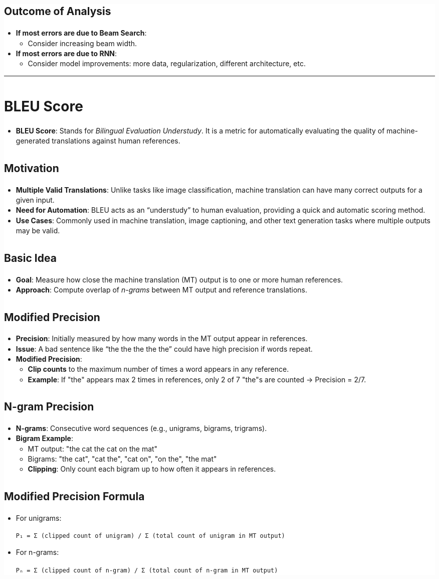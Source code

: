 ## Outcome of Analysis
- **If most errors are due to Beam Search**:
  - Consider increasing beam width.
- **If most errors are due to RNN**:
  - Consider model improvements: more data, regularization, different architecture, etc.
---

# BLEU Score 


- **BLEU Score**: Stands for *Bilingual Evaluation Understudy*. It is a metric for automatically evaluating the quality of machine-generated translations against human references.

## Motivation
- **Multiple Valid Translations**: Unlike tasks like image classification, machine translation can have many correct outputs for a given input.
- **Need for Automation**: BLEU acts as an “understudy” to human evaluation, providing a quick and automatic scoring method.
- **Use Cases**: Commonly used in machine translation, image captioning, and other text generation tasks where multiple outputs may be valid.

## Basic Idea
- **Goal**: Measure how close the machine translation (MT) output is to one or more human references.
- **Approach**: Compute overlap of *n-grams* between MT output and reference translations.

## Modified Precision
- **Precision**: Initially measured by how many words in the MT output appear in references.
- **Issue**: A bad sentence like “the the the the the” could have high precision if words repeat.
- **Modified Precision**: 
  - **Clip counts** to the maximum number of times a word appears in any reference.
  - **Example**: If "the" appears max 2 times in references, only 2 of 7 "the"s are counted → Precision = 2/7.

## N-gram Precision
- **N-grams**: Consecutive word sequences (e.g., unigrams, bigrams, trigrams).
- **Bigram Example**: 
  - MT output: "the cat the cat on the mat"
  - Bigrams: "the cat", "cat the", "cat on", "on the", "the mat"
  - **Clipping**: Only count each bigram up to how often it appears in references.

## Modified Precision Formula
- For unigrams:
  ```
  P₁ = Σ (clipped count of unigram) / Σ (total count of unigram in MT output)
  ```
- For n-grams:
  ```
  Pₙ = Σ (clipped count of n-gram) / Σ (total count of n-gram in MT output)
  ```
